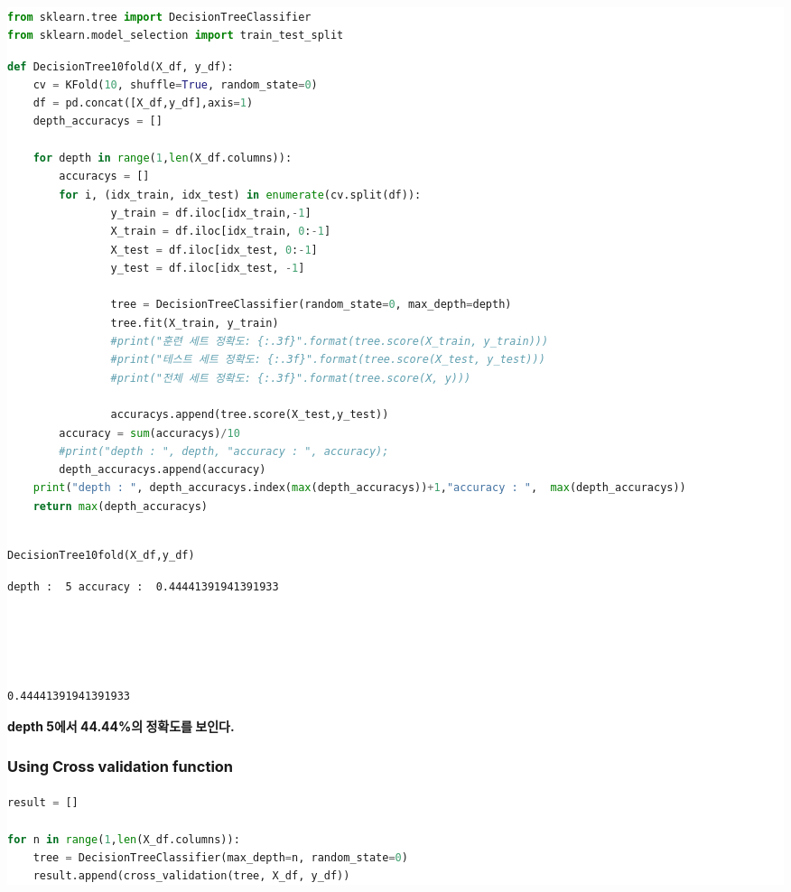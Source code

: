 
```python
from sklearn.tree import DecisionTreeClassifier
from sklearn.model_selection import train_test_split

```


```python
def DecisionTree10fold(X_df, y_df):
    cv = KFold(10, shuffle=True, random_state=0)
    df = pd.concat([X_df,y_df],axis=1)
    depth_accuracys = []
    
    for depth in range(1,len(X_df.columns)):
        accuracys = []
        for i, (idx_train, idx_test) in enumerate(cv.split(df)):
                y_train = df.iloc[idx_train,-1]
                X_train = df.iloc[idx_train, 0:-1]
                X_test = df.iloc[idx_test, 0:-1]
                y_test = df.iloc[idx_test, -1]

                tree = DecisionTreeClassifier(random_state=0, max_depth=depth)
                tree.fit(X_train, y_train)
                #print("훈련 세트 정확도: {:.3f}".format(tree.score(X_train, y_train)))
                #print("테스트 세트 정확도: {:.3f}".format(tree.score(X_test, y_test)))
                #print("전체 세트 정확도: {:.3f}".format(tree.score(X, y)))

                accuracys.append(tree.score(X_test,y_test))
        accuracy = sum(accuracys)/10
        #print("depth : ", depth, "accuracy : ", accuracy);
        depth_accuracys.append(accuracy)
    print("depth : ", depth_accuracys.index(max(depth_accuracys))+1,"accuracy : ",  max(depth_accuracys))
    return max(depth_accuracys)
    
```


```python
DecisionTree10fold(X_df,y_df)

```

    depth :  5 accuracy :  0.44441391941391933
    




    0.44441391941391933



**depth 5에서 44.44%의 정확도를 보인다.**
### Using Cross validation function


```python
result = []

for n in range(1,len(X_df.columns)):
    tree = DecisionTreeClassifier(max_depth=n, random_state=0)
    result.append(cross_validation(tree, X_df, y_df))
```
